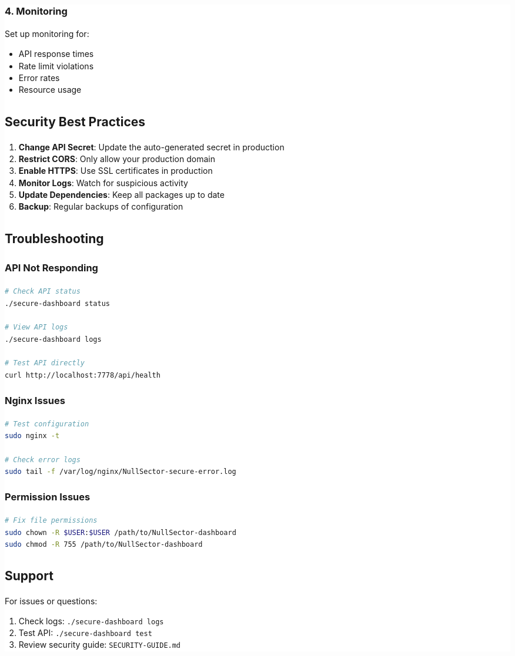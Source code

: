 ### 4. Monitoring

Set up monitoring for:
- API response times
- Rate limit violations
- Error rates
- Resource usage

## Security Best Practices

1. **Change API Secret**: Update the auto-generated secret in production
2. **Restrict CORS**: Only allow your production domain
3. **Enable HTTPS**: Use SSL certificates in production
4. **Monitor Logs**: Watch for suspicious activity
5. **Update Dependencies**: Keep all packages up to date
6. **Backup**: Regular backups of configuration

## Troubleshooting

### API Not Responding
```bash
# Check API status
./secure-dashboard status

# View API logs
./secure-dashboard logs

# Test API directly
curl http://localhost:7778/api/health
```

### Nginx Issues
```bash
# Test configuration
sudo nginx -t

# Check error logs
sudo tail -f /var/log/nginx/NullSector-secure-error.log
```

### Permission Issues
```bash
# Fix file permissions
sudo chown -R $USER:$USER /path/to/NullSector-dashboard
sudo chmod -R 755 /path/to/NullSector-dashboard
```

## Support

For issues or questions:
1. Check logs: `./secure-dashboard logs`
2. Test API: `./secure-dashboard test`
3. Review security guide: `SECURITY-GUIDE.md`
